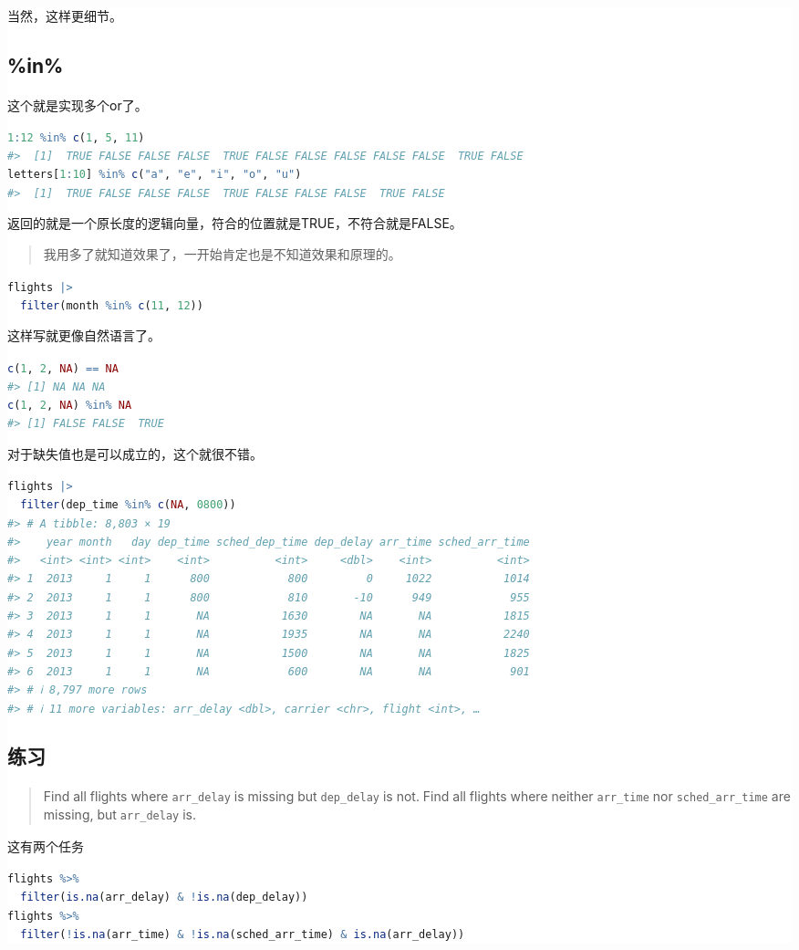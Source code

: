 当然，这样更细节。

## %in%

这个就是实现多个or了。

```R
1:12 %in% c(1, 5, 11)
#>  [1]  TRUE FALSE FALSE FALSE  TRUE FALSE FALSE FALSE FALSE FALSE  TRUE FALSE
letters[1:10] %in% c("a", "e", "i", "o", "u")
#>  [1]  TRUE FALSE FALSE FALSE  TRUE FALSE FALSE FALSE  TRUE FALSE
```

返回的就是一个原长度的逻辑向量，符合的位置就是TRUE，不符合就是FALSE。

> 我用多了就知道效果了，一开始肯定也是不知道效果和原理的。

```R
flights |> 
  filter(month %in% c(11, 12))
```

这样写就更像自然语言了。

```R
c(1, 2, NA) == NA
#> [1] NA NA NA
c(1, 2, NA) %in% NA
#> [1] FALSE FALSE  TRUE
```

对于缺失值也是可以成立的，这个就很不错。

```R
flights |> 
  filter(dep_time %in% c(NA, 0800))
#> # A tibble: 8,803 × 19
#>    year month   day dep_time sched_dep_time dep_delay arr_time sched_arr_time
#>   <int> <int> <int>    <int>          <int>     <dbl>    <int>          <int>
#> 1  2013     1     1      800            800         0     1022           1014
#> 2  2013     1     1      800            810       -10      949            955
#> 3  2013     1     1       NA           1630        NA       NA           1815
#> 4  2013     1     1       NA           1935        NA       NA           2240
#> 5  2013     1     1       NA           1500        NA       NA           1825
#> 6  2013     1     1       NA            600        NA       NA            901
#> # ℹ 8,797 more rows
#> # ℹ 11 more variables: arr_delay <dbl>, carrier <chr>, flight <int>, …
```

## 练习

> Find all flights where `arr_delay` is missing but `dep_delay` is not. Find all flights where neither `arr_time` nor `sched_arr_time` are missing, but `arr_delay` is.

这有两个任务

```R
flights %>%
  filter(is.na(arr_delay) & !is.na(dep_delay))
flights %>%
  filter(!is.na(arr_time) & !is.na(sched_arr_time) & is.na(arr_delay))
```

